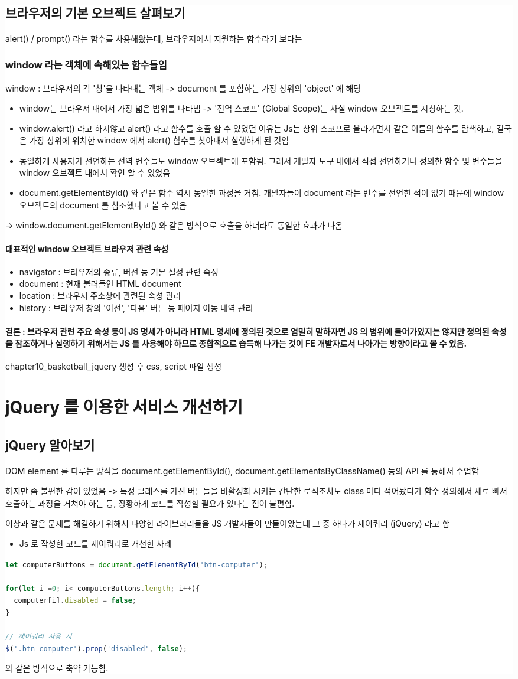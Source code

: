 ## 브라우저의 기본 오브젝트 살펴보기
  alert() / prompt() 라는 함수를 사용해왔는데, 브라우저에서 지원하는 함수라기 보다는 

### window 라는 객체에 속해있는 함수들임

  window : 브라우저의 각 '창'을 나타내는 객체 -> document 를 포함하는 가장 상위의 'object' 에 해당

  - window는 브라우저 내에서 가장 넓은 범위를 나타냄 -> '전역 스코프' (Global Scope)는 사실 window 오브젝트를 지칭하는 것.

  - window.alert() 라고 하지않고 alert() 라고 함수를 호출 할 수 있었던 이유는 Js는 상위 스코프로 올라가면서 같은 이름의 함수를 탐색하고, 결국은 가장 상위에 위치한 window 에서 alert() 함수를 찾아내서 실행하게 된 것임

  - 동일하게 사용자가 선언하는 전역 변수들도 window 오브젝트에 포함됨. 그래서 개발자 도구 내에서 직접 선언하거나 정의한 함수 및 변수들을 window 오브젝트 내에서 확인 할 수 있었음

  - document.getElementById() 와 같은 함수 역시 동일한 과정을 거침. 개발자들이 document 라는 변수를 선언한 적이 없기 때문에 window 오브젝트의 document 를 참조했다고 볼 수 있음

  -> window.document.getElementById() 와 같은 방식으로 호출을 하더라도 동일한 효과가 나옴

  #### 대표적인 window 오브젝트 브라우저 관련 속성

  - navigator : 브라우저의 종류, 버전 등 기본 설정 관련 속성
  - document : 현재 불러들인 HTML document
  - location : 브라우저 주소창에 관련된 속성 관리
  - history : 브라우저 창의 '이전', '다음' 버튼 등 페이지 이동 내역 관리

  #### 결론 : 브라우저 관련 주요 속성 등이 JS 명세가 아니라 HTML 명세에 정의된 것으로 엄밀히 말하자면 JS 의 범위에 들어가있지는 않지만 정의된 속성을 참조하거나 실행하기 위해서는 JS 를 사용해야 하므로 종합적으로 습득해 나가는 것이 FE 개발자로서 나아가는 방향이라고 볼 수 있음.

  chapter10_basketball_jquery 생성 후 css, script 파일 생성

# jQuery 를 이용한 서비스 개선하기

## jQuery 알아보기

DOM element 를 다루는 방식을 document.getElementById(), document.getElementsByClassName() 등의 API 를 통해서 수업함

하지만 좀 불편한 감이 있었음 -> 특정 클래스를 가진 버튼들을 비활성화 시키는 간단한 로직조차도 class 마다 적어놨다가 함수 정의해서 새로 빼서 호출하는 과정을 거쳐야 하는 등, 장황하게 코드를 작성할 필요가 있다는 점이 불편함.

이상과 같은 문제를 해결하기 위해서 다양한 라이브러리들을 JS 개발자들이 만들어왔는데 그 중 하나가 제이쿼리 (jQuery) 라고 함

- Js 로 작성한 코드를 제이쿼리로 개선한 사례
```js
let computerButtons = document.getElementById('btn-computer');

for(let i =0; i< computerButtons.length; i++){
  computer[i].disabled = false;
}

// 제이쿼리 사용 시
$('.btn-computer').prop('disabled', false);
```
와 같은 방식으로 축약 가능함.
